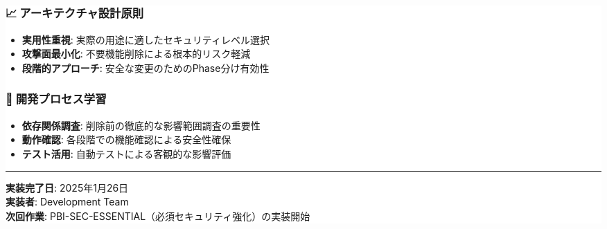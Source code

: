 ### 📈 **アーキテクチャ設計原則**
- **実用性重視**: 実際の用途に適したセキュリティレベル選択
- **攻撃面最小化**: 不要機能削除による根本的リスク軽減
- **段階的アプローチ**: 安全な変更のためのPhase分け有効性

### 🔧 **開発プロセス学習**
- **依存関係調査**: 削除前の徹底的な影響範囲調査の重要性
- **動作確認**: 各段階での機能確認による安全性確保
- **テスト活用**: 自動テストによる客観的な影響評価

---

**実装完了日**: 2025年1月26日  
**実装者**: Development Team  
**次回作業**: PBI-SEC-ESSENTIAL（必須セキュリティ強化）の実装開始